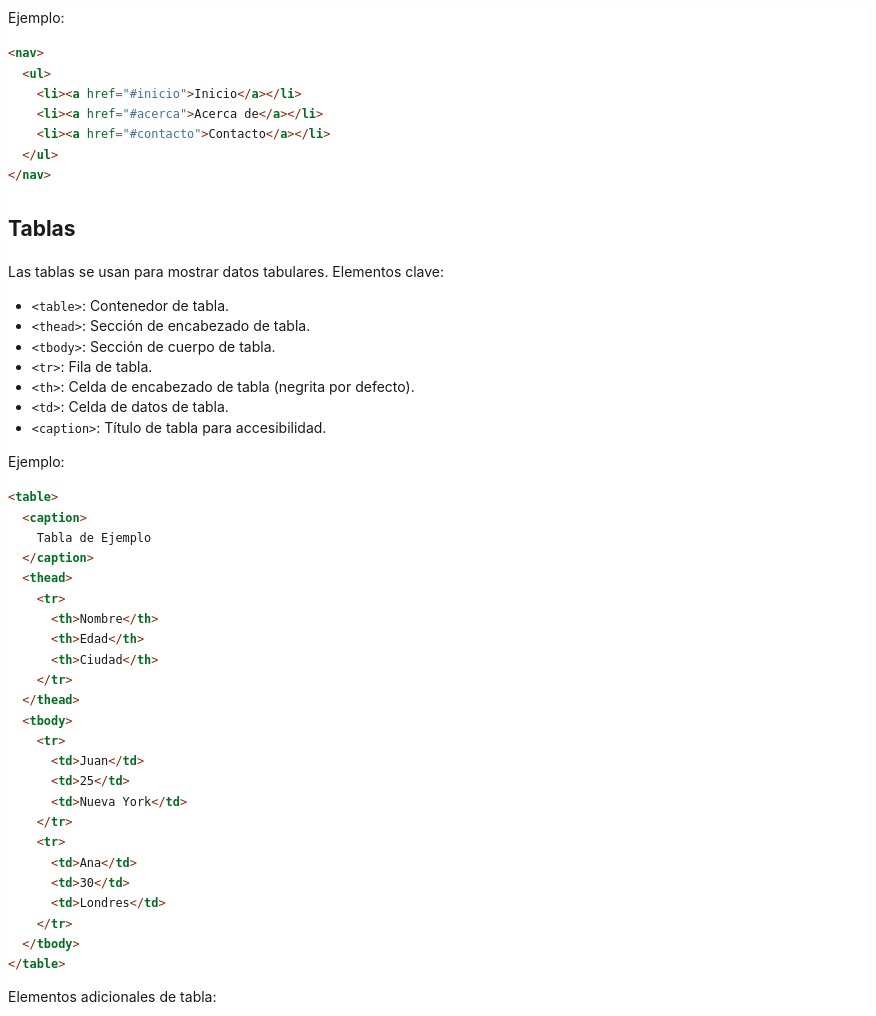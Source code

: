 Ejemplo:

```html
<nav>
  <ul>
    <li><a href="#inicio">Inicio</a></li>
    <li><a href="#acerca">Acerca de</a></li>
    <li><a href="#contacto">Contacto</a></li>
  </ul>
</nav>
```

## Tablas

Las tablas se usan para mostrar datos tabulares. Elementos clave:

- `<table>`: Contenedor de tabla.
- `<thead>`: Sección de encabezado de tabla.
- `<tbody>`: Sección de cuerpo de tabla.
- `<tr>`: Fila de tabla.
- `<th>`: Celda de encabezado de tabla (negrita por defecto).
- `<td>`: Celda de datos de tabla.
- `<caption>`: Título de tabla para accesibilidad.

Ejemplo:

```html
<table>
  <caption>
    Tabla de Ejemplo
  </caption>
  <thead>
    <tr>
      <th>Nombre</th>
      <th>Edad</th>
      <th>Ciudad</th>
    </tr>
  </thead>
  <tbody>
    <tr>
      <td>Juan</td>
      <td>25</td>
      <td>Nueva York</td>
    </tr>
    <tr>
      <td>Ana</td>
      <td>30</td>
      <td>Londres</td>
    </tr>
  </tbody>
</table>
```

Elementos adicionales de tabla:
